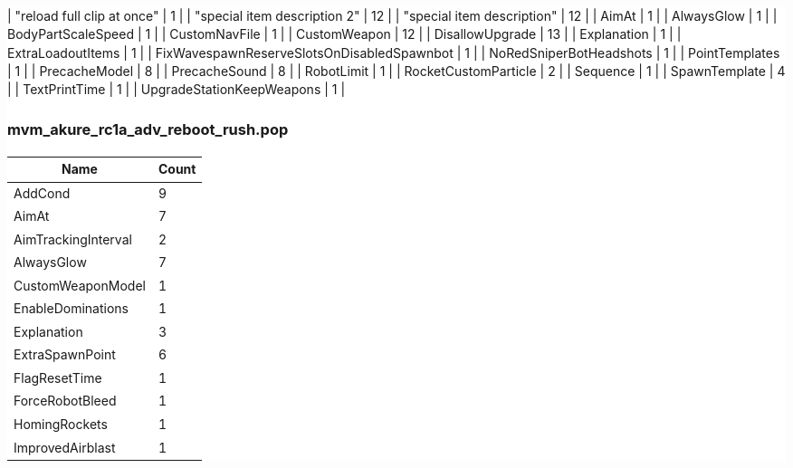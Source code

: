 | "reload full clip at once" | 1 |
| "special item description 2" | 12 |
| "special item description" | 12 |
| AimAt | 1 |
| AlwaysGlow | 1 |
| BodyPartScaleSpeed | 1 |
| CustomNavFile | 1 |
| CustomWeapon | 12 |
| DisallowUpgrade | 13 |
| Explanation | 1 |
| ExtraLoadoutItems | 1 |
| FixWavespawnReserveSlotsOnDisabledSpawnbot | 1 |
| NoRedSniperBotHeadshots | 1 |
| PointTemplates | 1 |
| PrecacheModel | 8 |
| PrecacheSound | 8 |
| RobotLimit | 1 |
| RocketCustomParticle | 2 |
| Sequence | 1 |
| SpawnTemplate | 4 |
| TextPrintTime | 1 |
| UpgradeStationKeepWeapons | 1 |
### mvm_akure_rc1a_adv_reboot_rush.pop
|Name|Count|
|-|-|
| AddCond | 9 |
| AimAt | 7 |
| AimTrackingInterval | 2 |
| AlwaysGlow | 7 |
| CustomWeaponModel | 1 |
| EnableDominations | 1 |
| Explanation | 3 |
| ExtraSpawnPoint | 6 |
| FlagResetTime | 1 |
| ForceRobotBleed | 1 |
| HomingRockets | 1 |
| ImprovedAirblast | 1 |